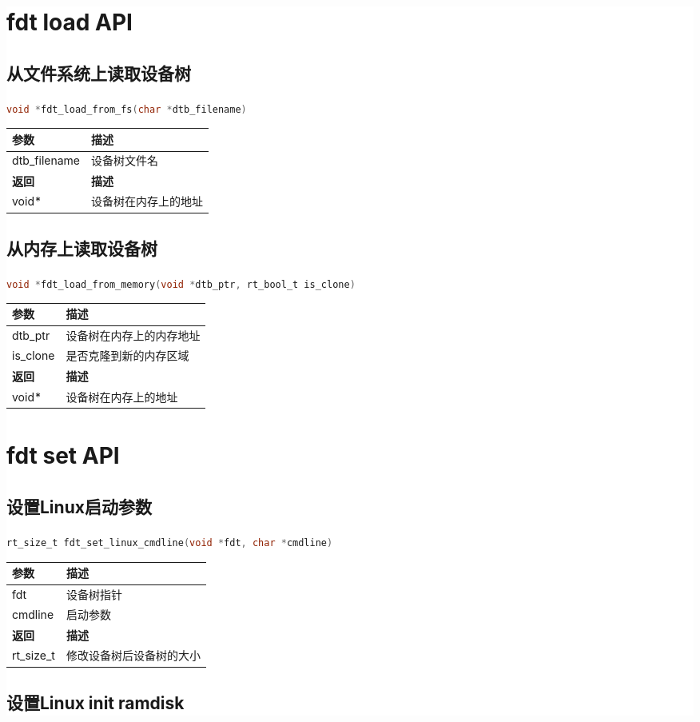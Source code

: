 # fdt load API

## 从文件系统上读取设备树

```c
void *fdt_load_from_fs(char *dtb_filename)
```

| 参数 | 描述 |
|:------------------|:------------------------------------|
|dtb_filename | 设备树文件名 |
| **返回** | **描述** |
|void* | 设备树在内存上的地址 |

## 从内存上读取设备树

```c
void *fdt_load_from_memory(void *dtb_ptr, rt_bool_t is_clone)
```

| 参数 | 描述 |
|:------------------|:------------------------------------|
|dtb_ptr | 设备树在内存上的内存地址 |
|is_clone | 是否克隆到新的内存区域 |
| **返回** | **描述** |
|void* | 设备树在内存上的地址 |

# fdt set API

## 设置Linux启动参数

```c
rt_size_t fdt_set_linux_cmdline(void *fdt, char *cmdline)
```

| 参数 | 描述 |
|:------------------|:------------------------------------|
|fdt | 设备树指针 |
|cmdline | 启动参数 |
| **返回** | **描述** |
|rt_size_t | 修改设备树后设备树的大小 |

## 设置Linux init ramdisk
